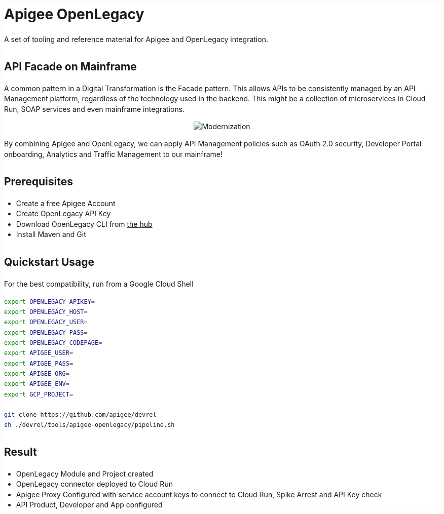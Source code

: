 
# Apigee OpenLegacy

A set of tooling and reference material for Apigee and OpenLegacy integration.

## API Facade on Mainframe

A common pattern in a Digital Transformation is the Facade pattern. This allows
APIs to be consistently managed by an API Management platform, regardless of the
technology used in the backend. This might be a collection of microservices in
Cloud Run, SOAP services and even mainframe integrations.

<p align="center">
<img alt="Modernization" src="https://cloudx-bricks-prod-bucket.storage.googleapis.com/ae75bf0d3a5f305db7989c35f15d36839e46828ff0ff6bc93a0803df11001217.svg"
  width="75%">
</p>

By combining Apigee and OpenLegacy, we can apply API Management policies such as
OAuth 2.0 security, Developer Portal onboarding, Analytics and Traffic
Management to our mainframe!

## Prerequisites

- Create a free Apigee Account
- Create OpenLegacy API Key
- Download OpenLegacy CLI from [the hub](https://app.ol-hub.com/)
- Install Maven and Git

## Quickstart Usage

For the best compatibility, run from a Google Cloud Shell

```sh
export OPENLEGACY_APIKEY=
export OPENLEGACY_HOST=
export OPENLEGACY_USER=
export OPENLEGACY_PASS=
export OPENLEGACY_CODEPAGE=
export APIGEE_USER=
export APIGEE_PASS=
export APIGEE_ORG=
export APIGEE_ENV=
export GCP_PROJECT=

git clone https://github.com/apigee/devrel
sh ./devrel/tools/apigee-openlegacy/pipeline.sh
```

## Result

- OpenLegacy Module and Project created
- OpenLegacy connector deployed to Cloud Run
- Apigee Proxy Configured with service account keys to connect to Cloud Run,
  Spike Arrest and API Key check
- API Product, Developer and App configured
